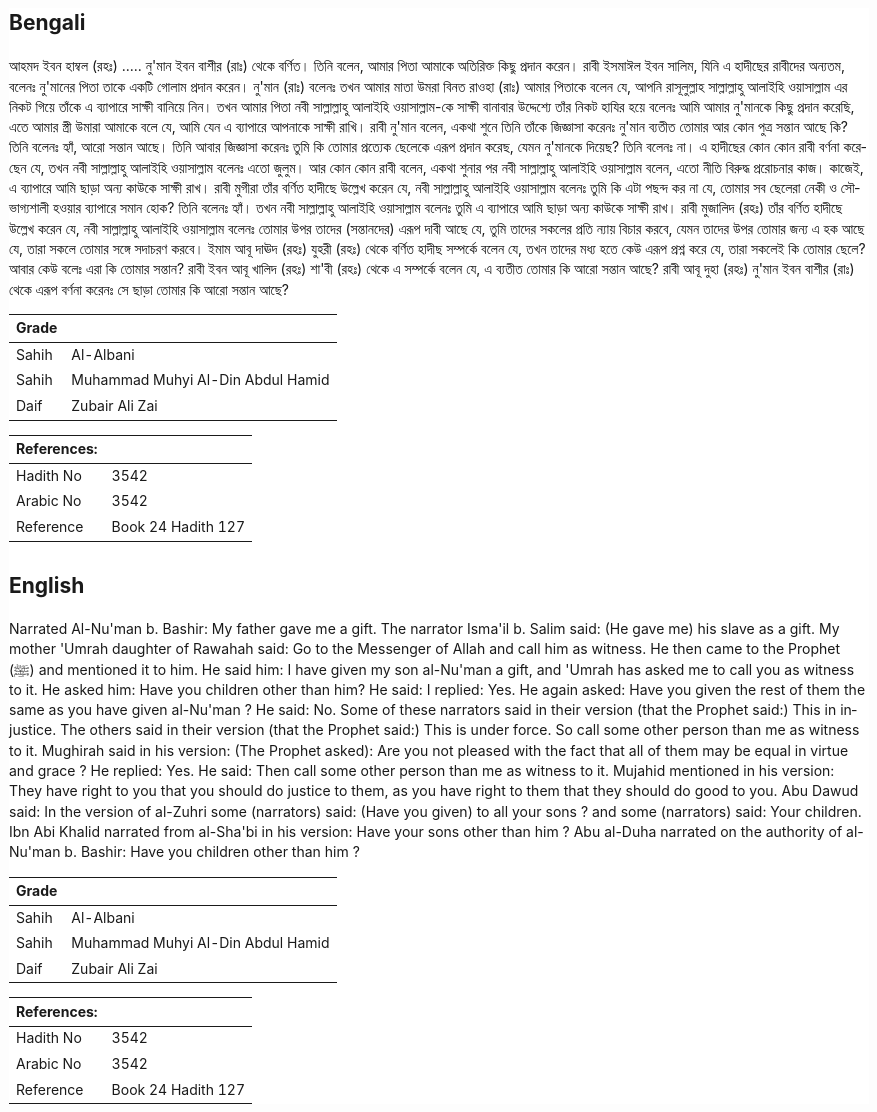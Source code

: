 ## Bengali


<div dir="ltr" lang="bn" style={{fontSize:'larger',backgroundColor:'#f8f9fa',padding:20}}>
আহমদ ইবন হাম্বল (রহঃ) ..... নু'মান ইবন বাশীর (রাঃ) থেকে বর্ণিত। তিনি বলেন, আমার পিতা আমাকে অতিরিক্ত কিছু প্রদান করেন। রাবী ইসমাঈল ইবন সালিম, যিনি এ হাদীছের রাবীদের অন্যতম, বলেনঃ নু'মানের পিতা তাকে একটি গোলাম প্রদান করেন। নু'মান (রাঃ) বলেনঃ তখন আমার মাতা উমরা বিনত রাওহা (রাঃ) আমার পিতাকে বলেন যে, আপনি রাসূলুল্লাহ সাল্লাল্লাহু আলাইহি ওয়াসাল্লাম এর নিকট গিয়ে তাঁকে এ ব্যাপারে সাক্ষী বানিয়ে নিন। তখন আমার পিতা নবী সাল্লাল্লাহু আলাইহি ওয়াসাল্লাম-কে সাক্ষী বানাবার উদ্দেশ্যে তাঁর নিকট হাযির হয়ে বলেনঃ আমি আমার নু'মানকে কিছু প্রদান করেছি, এতে আমার স্ত্রী উমারা আমাকে বলে যে, আমি যেন এ ব্যাপারে আপনাকে সাক্ষী রাখি। রাবী নু'মান বলেন, একথা শুনে তিনি তাঁকে জিজ্ঞাসা করেনঃ নু'মান ব্যতীত তোমার আর কোন পুত্র সন্তান আছে কি? তিনি বলেনঃ হ্যাঁ, আরো সন্তান আছে। তিনি আবার জিজ্ঞাসা করেনঃ তুমি কি তোমার প্রত্যেক ছেলেকে এরূপ প্রদান করেছ, যেমন নু'মানকে দিয়েছ? তিনি বলেনঃ না। এ হাদীছের কোন কোন রাবী বর্ণনা করেছেন যে, তখন নবী সাল্লাল্লাহু আলাইহি ওয়াসাল্লাম বলেনঃ এতো জুলুম। আর কোন কোন রাবী বলেন, একথা শুনার পর নবী সাল্লাল্লাহু আলাইহি ওয়াসাল্লাম বলেন, এতো নীতি বিরুদ্ধ প্ররোচনার কাজ। কাজেই, এ ব্যাপারে আমি ছাড়া অন্য কাউকে সাক্ষী রাখ। রাবী মুগীরা তাঁর বর্ণিত হাদীছে উল্লেখ করেন যে, নবী সাল্লাল্লাহু আলাইহি ওয়াসাল্লাম বলেনঃ তুমি কি এটা পছন্দ কর না যে, তোমার সব ছেলেরা নেকী ও সৌভাগ্যশালী হওয়ার ব্যাপারে সমান হোক? তিনি বলেনঃ হ্যাঁ। তখন নবী সাল্লাল্লাহু আলাইহি ওয়াসাল্লাম বলেনঃ তুমি এ ব্যাপারে আমি ছাড়া অন্য কাউকে সাক্ষী রাখ। রাবী মুজালিদ (রহঃ) তাঁর বর্ণিত হাদীছে উল্লেখ করেন যে, নবী সাল্লাল্লাহু আলাইহি ওয়াসাল্লাম বলেনঃ তোমার উপর তাদের (সন্তানদের) এরূপ দাবী আছে যে, তুমি তাদের সকলের প্রতি ন্যায় বিচার করবে, যেমন তাদের উপর তোমার জন্য এ হক আছে যে, তারা সকলে তোমার সঙ্গে সদাচরণ করবে। ইমাম আবূ দাঊদ (রহঃ) যুহরী (রহঃ) থেকে বর্ণিত হাদীছ সম্পর্কে বলেন যে, তখন তাদের মধ্য হতে কেউ এরূপ প্রশ্ন করে যে, তারা সকলেই কি তোমার ছেলে? আবার কেউ বলেঃ এরা কি তোমার সন্তান? রাবী ইবন আবূ খালিদ (রহঃ) শা'বী (রহঃ) থেকে এ সম্পর্কে বলেন যে, এ ব্যতীত তোমার কি আরো সন্তান আছে? রাবী আবূ দুহা (রহঃ) নু'মান ইবন বাশীর (রাঃ) থেকে এরূপ বর্ণনা করেনঃ সে ছাড়া তোমার কি আরো সন্তান আছে?
</div>
<div style={{backgroundColor:'#f8f9fa',padding:20, marginBottom: 10}}><table> <thead> <tr> <th>Grade</th> <th></th> </tr> </thead> <tbody> <tr><td>Sahih</td><td>Al-Albani</td></tr><tr><td>Sahih</td><td>Muhammad Muhyi Al-Din Abdul Hamid</td></tr><tr><td>Daif</td><td>Zubair Ali Zai</td></tr></tbody></table><table> <thead> <tr> <th>References:</th> <th></th> </tr> </thead> <tbody><tr><td>Hadith No</td><td>3542</td></tr><tr><td>Arabic No</td><td>3542</td></tr><tr><td>Reference</td><td>Book 24 Hadith 127</td></tr></tbody></table></div>

## English


<div dir="ltr" lang="en" style={{fontSize:'larger',backgroundColor:'#f8f9fa',padding:20}}>
Narrated Al-Nu'man b. Bashir: My father gave me a gift. The narrator Isma'il b. Salim said: (He gave me) his slave as a gift. My mother 'Umrah daughter of Rawahah said: Go to the Messenger of Allah and call him as witness. He then came to the Prophet (ﷺ) and mentioned it to him. He said him: I have given my son al-Nu'man a gift, and 'Umrah has asked me to call you as witness to it. He asked him: Have you children other than him? He said: I replied: Yes. He again asked: Have you given the rest of them the same as you have given al-Nu'man ? He said: No. Some of these narrators said in their version (that the Prophet said:) This in injustice. The others said in their version (that the Prophet said:) This is under force. So call some other person than me as witness to it. Mughirah said in his version: (The Prophet asked): Are you not pleased with the fact that all of them may be equal in virtue and grace ? He replied: Yes. He said: Then call some other person than me as witness to it. Mujahid mentioned in his version: They have right to you that you should do justice to them, as you have right to them that they should do good to you. Abu Dawud said: In the version of al-Zuhri some (narrators) said: (Have you given) to all your sons ? and some (narrators) said: Your children. Ibn Abi Khalid narrated from al-Sha'bi in his version: Have your sons other than him ? Abu al-Duha narrated on the authority of al-Nu'man b. Bashir: Have you children other than him ?
</div>
<div style={{backgroundColor:'#f8f9fa',padding:20, marginBottom: 10}}><table> <thead> <tr> <th>Grade</th> <th></th> </tr> </thead> <tbody> <tr><td>Sahih</td><td>Al-Albani</td></tr><tr><td>Sahih</td><td>Muhammad Muhyi Al-Din Abdul Hamid</td></tr><tr><td>Daif</td><td>Zubair Ali Zai</td></tr></tbody></table><table> <thead> <tr> <th>References:</th> <th></th> </tr> </thead> <tbody><tr><td>Hadith No</td><td>3542</td></tr><tr><td>Arabic No</td><td>3542</td></tr><tr><td>Reference</td><td>Book 24 Hadith 127</td></tr></tbody></table></div>
